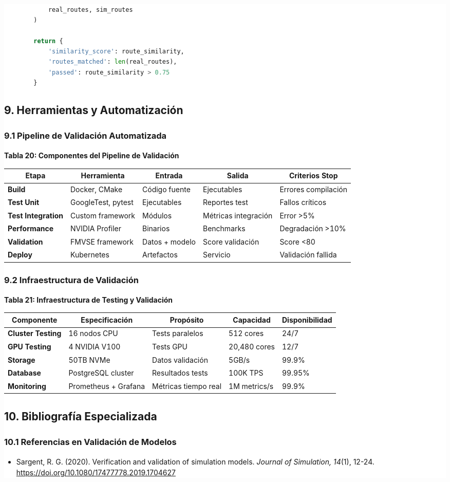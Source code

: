 ```python
            real_routes, sim_routes
        )
        
        return {
            'similarity_score': route_similarity,
            'routes_matched': len(real_routes),
            'passed': route_similarity > 0.75
        }
```

## 9. Herramientas y Automatización

### 9.1 Pipeline de Validación Automatizada

**Tabla 20: Componentes del Pipeline de Validación**

| **Etapa** | **Herramienta** | **Entrada** | **Salida** | **Criterios Stop** |
|-----------|----------------|-------------|------------|-------------------|
| **Build** | Docker, CMake | Código fuente | Ejecutables | Errores compilación |
| **Test Unit** | GoogleTest, pytest | Ejecutables | Reportes test | Fallos críticos |
| **Test Integration** | Custom framework | Módulos | Métricas integración | Error >5% |
| **Performance** | NVIDIA Profiler | Binarios | Benchmarks | Degradación >10% |
| **Validation** | FMVSE framework | Datos + modelo | Score validación | Score <80 |
| **Deploy** | Kubernetes | Artefactos | Servicio | Validación fallida |

### 9.2 Infraestructura de Validación

**Tabla 21: Infraestructura de Testing y Validación**

| **Componente** | **Especificación** | **Propósito** | **Capacidad** | **Disponibilidad** |
|----------------|-------------------|---------------|---------------|-------------------|
| **Cluster Testing** | 16 nodos CPU | Tests paralelos | 512 cores | 24/7 |
| **GPU Testing** | 4 NVIDIA V100 | Tests GPU | 20,480 cores | 12/7 |
| **Storage** | 50TB NVMe | Datos validación | 5GB/s | 99.9% |
| **Database** | PostgreSQL cluster | Resultados tests | 100K TPS | 99.95% |
| **Monitoring** | Prometheus + Grafana | Métricas tiempo real | 1M metrics/s | 99.9% |

## 10. Bibliografía Especializada

### 10.1 Referencias en Validación de Modelos

*   Sargent, R. G. (2020). Verification and validation of simulation models. *Journal of Simulation, 14*(1), 12-24. https://doi.org/10.1080/17477778.2019.1704627
